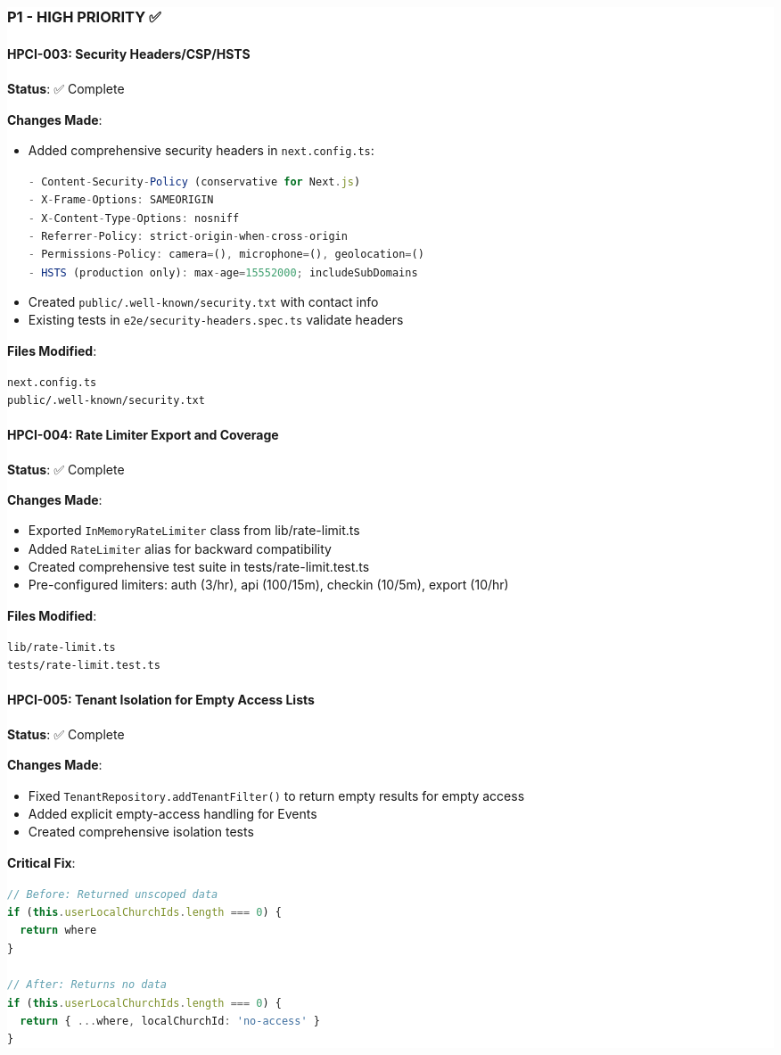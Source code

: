 ### P1 - HIGH PRIORITY ✅

#### HPCI-003: Security Headers/CSP/HSTS
**Status**: ✅ Complete

**Changes Made**:
- Added comprehensive security headers in `next.config.ts`:
  ```typescript
  - Content-Security-Policy (conservative for Next.js)
  - X-Frame-Options: SAMEORIGIN
  - X-Content-Type-Options: nosniff
  - Referrer-Policy: strict-origin-when-cross-origin
  - Permissions-Policy: camera=(), microphone=(), geolocation=()
  - HSTS (production only): max-age=15552000; includeSubDomains
  ```
- Created `public/.well-known/security.txt` with contact info
- Existing tests in `e2e/security-headers.spec.ts` validate headers

**Files Modified**:
```
next.config.ts
public/.well-known/security.txt
```

#### HPCI-004: Rate Limiter Export and Coverage
**Status**: ✅ Complete

**Changes Made**:
- Exported `InMemoryRateLimiter` class from lib/rate-limit.ts
- Added `RateLimiter` alias for backward compatibility
- Created comprehensive test suite in tests/rate-limit.test.ts
- Pre-configured limiters: auth (3/hr), api (100/15m), checkin (10/5m), export (10/hr)

**Files Modified**:
```
lib/rate-limit.ts
tests/rate-limit.test.ts
```

#### HPCI-005: Tenant Isolation for Empty Access Lists
**Status**: ✅ Complete

**Changes Made**:
- Fixed `TenantRepository.addTenantFilter()` to return empty results for empty access
- Added explicit empty-access handling for Events
- Created comprehensive isolation tests

**Critical Fix**:
```typescript
// Before: Returned unscoped data
if (this.userLocalChurchIds.length === 0) {
  return where
}

// After: Returns no data
if (this.userLocalChurchIds.length === 0) {
  return { ...where, localChurchId: 'no-access' }
}
```
